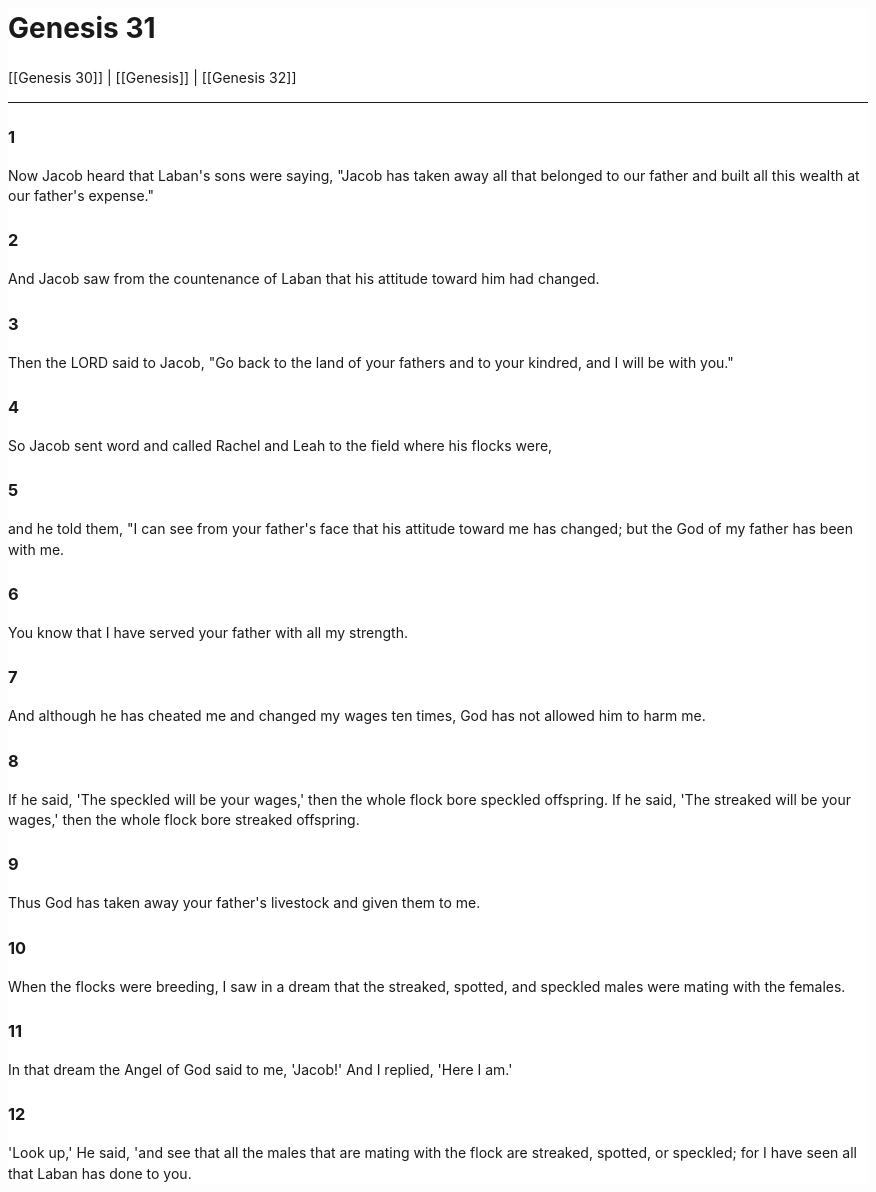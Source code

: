 # Genesis 31

[[Genesis 30]] | [[Genesis]] | [[Genesis 32]]

---

### 1
Now Jacob heard that Laban's sons were saying, "Jacob has taken away all that belonged to our father and built all this wealth at our father's expense."

### 2
And Jacob saw from the countenance of Laban that his attitude toward him had changed.

### 3
Then the LORD said to Jacob, "Go back to the land of your fathers and to your kindred, and I will be with you."

### 4
So Jacob sent word and called Rachel and Leah to the field where his flocks were,

### 5
and he told them, "I can see from your father's face that his attitude toward me has changed; but the God of my father has been with me.

### 6
You know that I have served your father with all my strength.

### 7
And although he has cheated me and changed my wages ten times, God has not allowed him to harm me.

### 8
If he said, 'The speckled will be your wages,' then the whole flock bore speckled offspring. If he said, 'The streaked will be your wages,' then the whole flock bore streaked offspring.

### 9
Thus God has taken away your father's livestock and given them to me.

### 10
When the flocks were breeding, I saw in a dream that the streaked, spotted, and speckled males were mating with the females.

### 11
In that dream the Angel of God said to me, 'Jacob!' And I replied, 'Here I am.'

### 12
'Look up,' He said, 'and see that all the males that are mating with the flock are streaked, spotted, or speckled; for I have seen all that Laban has done to you.
